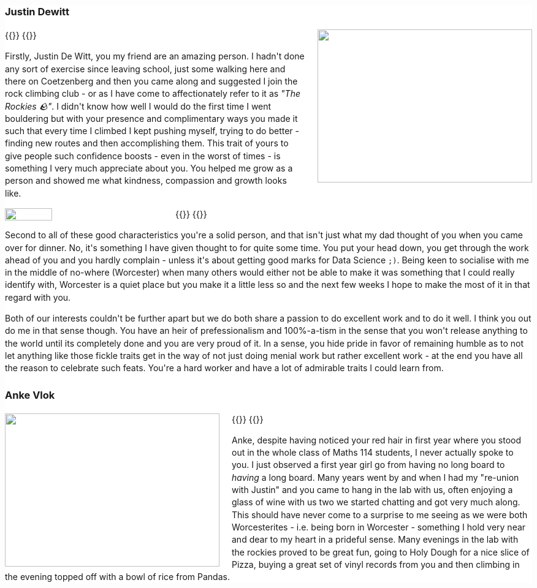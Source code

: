 ### Justin Dewitt

{{<bruh>}}
<img src="/img/thanks_again/justin.jpeg" width=350 height=250 style="float:right;gap;margin-left:20px">
{{</bruh>}}

Firstly, Justin De Witt, you my friend are an amazing person. I hadn't done any sort of exercise since leaving school, just some walking here and there on Coetzenberg and then you came along and suggested I join the rock climbing club - or as I have come to affectionately refer to it as _"The Rockies 🪨️"_. I didn't know how well I would do the first time I went bouldering but with your presence and complimentary ways you made it such that every time I climbed I kept pushing myself, trying to do better - finding new routes and then accomplishing them. This trait of yours to give people such confidence boosts - even in the worst of times - is something I very much appreciate about you. You helped me grow as a person and showed me what kindness, compassion and growth looks like.

{{<bruh>}}
<img src="/img/thanks_again/justin_2.jpg" width=30% height=30% style="float:left;gap;margin-right:20px">
{{</bruh>}}

Second to all of these good characteristics you're a solid person, and that isn't just what my dad thought of you when you came over for dinner. No, it's something I have given thought to for quite some time. You put your head down, you get through the work ahead of you and you hardly complain - unless it's about getting good marks for Data Science `;)`. Being keen to socialise with me in the middle of no-where (Worcester) when many others would either not be able to make it was something that I could really identify with, Worcester is a quiet place but you make it a little less so and the next few weeks I hope to make the most of it in that regard with you.

Both of our interests couldn't be further apart but we do both share a passion to do excellent work and to do it well. I think you out do me in that sense though. You have an heir of prefessionalism and 100%-a-tism in the sense that you won't release anything to the world until its completely done and you are very proud of it. In a sense, you hide pride in favor of remaining humble as to not let anything like those fickle traits get in the way of not just doing menial work but rather excellent work - at the end you have all the reason to celebrate such feats. You're a hard worker and have a lot of admirable traits I could learn from.


### Anke Vlok

{{<bruh>}}
<img src="/img/thanks_again/anke.jpeg" width=350 height=250 style="float:left;gap;margin-right:20px">
{{</bruh>}}

Anke, despite having noticed your red hair in first year where you stood out in the whole class of Maths 114 students, I never actually spoke to you. I just observed a first year girl go from having no long board to _having_ a long board. Many years went by and when I had my "re-union with Justin" and you came to hang in the lab with us, often enjoying a glass of wine with us two we started chatting and got very much along. This should have never come to a surprise to me seeing as we were both Worcesterites - i.e. being born in Worcester - something I hold very near and dear to my heart in a prideful sense. Many evenings in the lab with the rockies proved to be great fun, going to Holy Dough for a nice slice of Pizza, buying a great set of vinyl records from you and then climbing in the evening topped off with a bowl of rice from Pandas.
